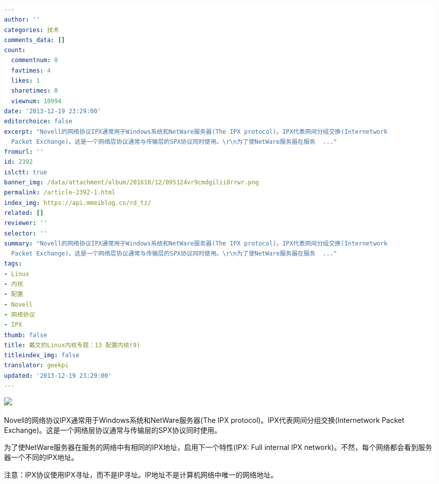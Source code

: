 ```yaml
---
author: ''
categories: 技术
comments_data: []
count:
  commentnum: 0
  favtimes: 4
  likes: 1
  sharetimes: 0
  viewnum: 10994
date: '2013-12-19 23:29:00'
editorchoice: false
excerpt: "Novell的网络协议IPX通常用于Windows系统和NetWare服务器(The IPX protocol)。IPX代表网间分组交换(Internetwork
  Packet Exchange)。这是一个网络层协议通常与传输层的SPX协议同时使用。\r\n为了使NetWare服务器在服务  ..."
fromurl: ''
id: 2392
islctt: true
banner_img: /data/attachment/album/201610/12/095124vr9cmdgilii8rrwr.png
permalink: /article-2392-1.html
index_img: https://api.mmeiblog.cn/rd_tz/
related: []
reviewer: ''
selector: ''
summary: "Novell的网络协议IPX通常用于Windows系统和NetWare服务器(The IPX protocol)。IPX代表网间分组交换(Internetwork
  Packet Exchange)。这是一个网络层协议通常与传输层的SPX协议同时使用。\r\n为了使NetWare服务器在服务  ..."
tags:
- Linux
- 内核
- 配置
- Novell
- 网络协议
- IPX
thumb: false
title: 戴文的Linux内核专题：13 配置内核(9)
titleindex_img: false
translator: geekpi
updated: '2013-12-19 23:29:00'
---
```


![](http://www.linux.org/attachments/slide-jpg.498/)


Novell的网络协议IPX通常用于Windows系统和NetWare服务器(The IPX protocol)。IPX代表网间分组交换(Internetwork Packet Exchange)。这是一个网络层协议通常与传输层的SPX协议同时使用。


为了使NetWare服务器在服务的网络中有相同的IPX地址，启用下一个特性(IPX: Full internal IPX network)。不然，每个网络都会看到服务器一个不同的IPX地址。


注意：IPX协议使用IPX寻址，而不是IP寻址。IP地址不是计算机网络中唯一的网络地址。

